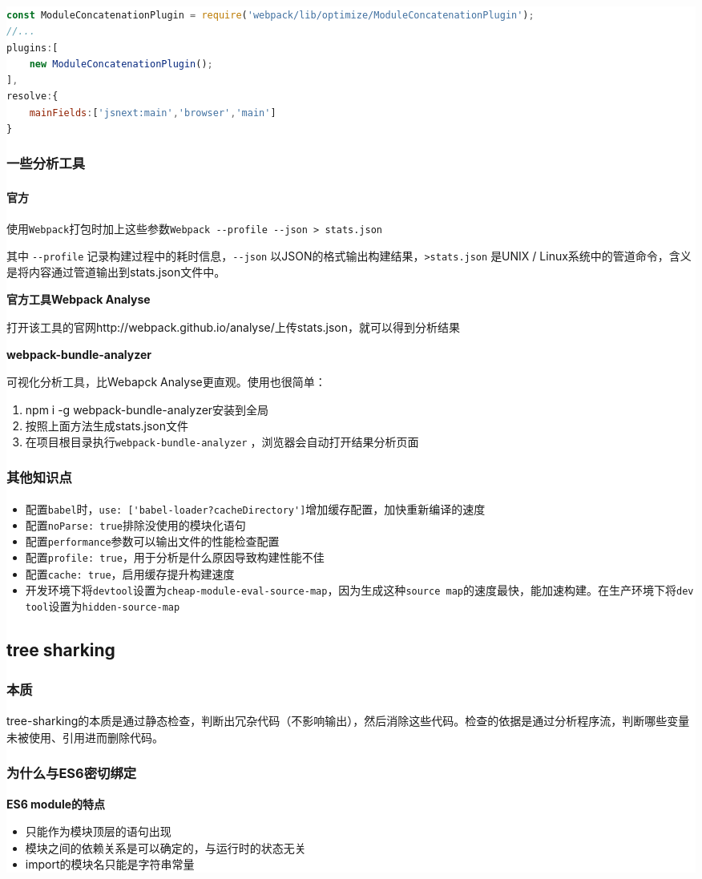 ```js
const ModuleConcatenationPlugin = require('webpack/lib/optimize/ModuleConcatenationPlugin');
//...
plugins:[
    new ModuleConcatenationPlugin();
],
resolve:{
	mainFields:['jsnext:main','browser','main']
}

```

### 一些分析工具

#### 官方

使用`Webpack`打包时加上这些参数`Webpack --profile --json > stats.json`

其中 `--profile` 记录构建过程中的耗时信息，`--json` 以JSON的格式输出构建结果，`>stats.json` 是UNIX / Linux系统中的管道命令，含义是将内容通过管道输出到stats.json文件中。

**官方工具Webpack Analyse**

打开该工具的官网http://webpack.github.io/analyse/上传stats.json，就可以得到分析结果

**webpack-bundle-analyzer**

可视化分析工具，比Webapck Analyse更直观。使用也很简单：

1. npm  i -g webpack-bundle-analyzer安装到全局
2. 按照上面方法生成stats.json文件
3. 在项目根目录执行`webpack-bundle-analyzer` ，浏览器会自动打开结果分析页面

### 其他知识点

- 配置`babel`时，`use: ['babel-loader?cacheDirectory']`增加缓存配置，加快重新编译的速度
- 配置`noParse: true`排除没使用的模块化语句
- 配置`performance`参数可以输出文件的性能检查配置
- 配置`profile: true`，用于分析是什么原因导致构建性能不佳
- 配置`cache: true`，启用缓存提升构建速度
- 开发环境下将`devtool`设置为`cheap-module-eval-source-map`，因为生成这种`source map`的速度最快，能加速构建。在生产环境下将`devtool`设置为`hidden-source-map`

## tree sharking

### 本质

tree-sharking的本质是通过静态检查，判断出冗杂代码（不影响输出），然后消除这些代码。检查的依据是通过分析程序流，判断哪些变量未被使用、引用进而删除代码。

### 为什么与ES6密切绑定

**ES6 module的特点**

- 只能作为模块顶层的语句出现
- 模块之间的依赖关系是可以确定的，与运行时的状态无关
- import的模块名只能是字符串常量
